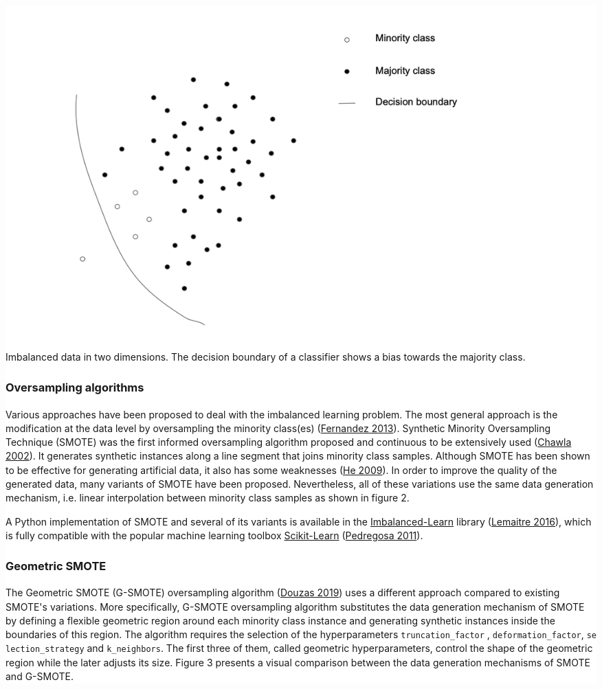 ![aafdasdf](imbalanced_problem.png)

Imbalanced data in two dimensions. The decision boundary of a classifier shows a bias towards the majority class.


### Oversampling algorithms

Various approaches have been proposed to deal with the imbalanced learning problem. The most general approach is the modification at the data level by oversampling the minority class(es) ([Fernandez 2013](:/0ad29a2551e6479cbb34feead5fb367e)). Synthetic Minority Oversampling Technique (SMOTE) was the first informed oversampling algorithm proposed and continuous to be extensively used  ([Chawla 2002](:/0ad29a2551e6479cbb34feead5fb367e)). It generates synthetic instances along a line segment that joins minority class samples. Although SMOTE has been shown to be effective for generating artificial data, it also has some weaknesses ([He 2009](:/0ad29a2551e6479cbb34feead5fb367e)). In order to improve the quality of the generated data, many variants of SMOTE have been proposed. Nevertheless, all of these variations use the same data generation mechanism, i.e. linear interpolation between minority class samples as shown in figure 2.

A Python implementation of SMOTE and several of its variants is available in the [Imbalanced-Learn](https://imbalanced-learn.org/stable/) library ([Lemaitre 2016](:/0ad29a2551e6479cbb34feead5fb367e)), which is fully compatible with the popular machine learning toolbox [Scikit-Learn](https://scikit-learn.org/stable/)  ([Pedregosa 2011](:/0ad29a2551e6479cbb34feead5fb367e)).

### Geometric SMOTE

The Geometric SMOTE (G-SMOTE) oversampling algorithm ([Douzas 2019](:/0ad29a2551e6479cbb34feead5fb367e)) uses a different approach compared to existing SMOTE's variations. More specifically, G-SMOTE oversampling algorithm substitutes the data generation mechanism of SMOTE by defining a flexible geometric region around each minority class instance and generating synthetic instances inside the boundaries of this region. The algorithm requires the selection of the hyperparameters `truncation_factor` , `deformation_factor`, `selection_strategy` and `k_neighbors`. The first three of them, called geometric hyperparameters, control the shape of the geometric region while the later adjusts its size. Figure 3 presents a visual comparison between the data generation mechanisms of SMOTE and G-SMOTE.
